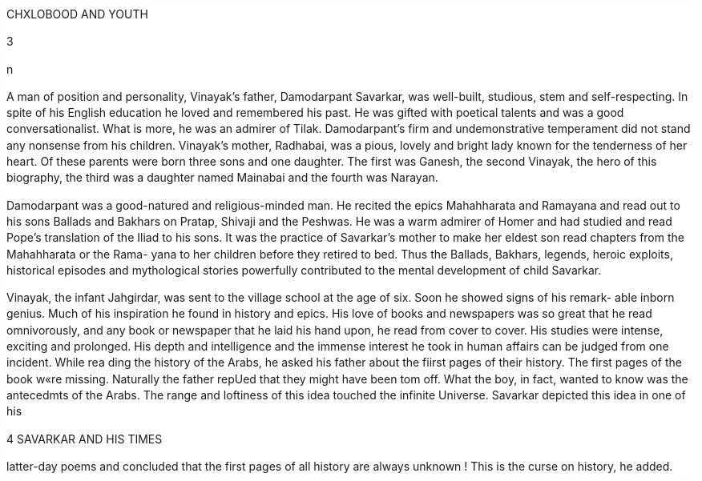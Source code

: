 

CHXLOBOOD AND YOUTH


3


n

A man of position and personality, Vinayak’s father,
Damodarpant Savarkar, was well-built, studious, stem and
self-respecting. In spite of his English education he loved
and remembered his past. He was gifted with poetical talents
and was a good conversationalist. What is more, he was an
admirer of Tilak. Damodarpant’s firm and undemonstrative
temperament did not stand any nonsense from his children.
Vinayak’s mother, Radhabai, was a pious, lovely and bright
lady known for the tenderness of her heart. Of these parents
were born three sons and one daughter. The first was Ganesh,
the second Vinayak, the hero of this biography, the third was
a daughter named Mainabai and the fourth was Narayan.

Damodarpant was a good-natured and religious-minded
man. He recited the epics Mahahharata and Ramayana and
read out to his sons Ballads and Bakhars on Pratap, Shivaji
and the Peshwas. He was a warm admirer of Homer and
had studied and read Pope’s translation of the Iliad to his
sons. It was the practice of Savarkar’s mother to make her
eldest son read chapters from the Mahahharata or the Rama-
yana to her children before they retired to bed. Thus the
Ballads, Bakhars, legends, heroic exploits, historical episodes
and mythological stories powerfully contributed to the mental
development of child Savarkar.

Vinayak, the infant Jahgirdar, was sent to the village
school at the age of six. Soon he showed signs of his remark-
able inborn genius. Much of his inspiration he found in
history and epics. His love of books and newspapers was so
great that he read omnivorously, and any book or newspaper
that he laid his hand upon, he read from cover to cover. His
studies were intense, exciting and prolonged. His depth and
intelligence and the immense interest he took in human affairs
can be judged from one incident. While rea ding the history
of the Arabs, he asked his father about the fiirst pages of their
history. The first pages of the book w«re missing. Naturally
the father repUed that they might have been tom off. What
the boy, in fact, wanted to know was the antecedmts of the
Arabs. The range and loftiness of this idea touched the
infinite Universe. Savarkar depicted this idea in one of his



4 SAVARKAR AND HIS TIMES

latter-day poems and concluded that the first pages of all
history are always unknown ! This is the curse on history,
he added.
